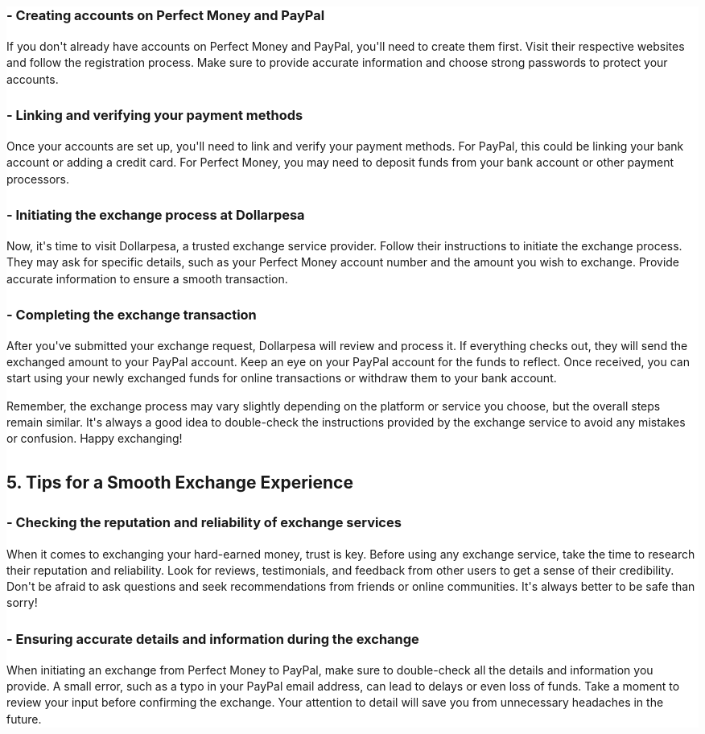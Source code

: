 ### \- Creating accounts on Perfect Money and PayPal

  
If you don't already have accounts on Perfect Money and PayPal, you'll need to create them first. Visit their respective websites and follow the registration process. Make sure to provide accurate information and choose strong passwords to protect your accounts.  
  

### \- Linking and verifying your payment methods

  
Once your accounts are set up, you'll need to link and verify your payment methods. For PayPal, this could be linking your bank account or adding a credit card. For Perfect Money, you may need to deposit funds from your bank account or other payment processors.  
  

### \- Initiating the exchange process at Dollarpesa

  
Now, it's time to visit Dollarpesa, a trusted exchange service provider. Follow their instructions to initiate the exchange process. They may ask for specific details, such as your Perfect Money account number and the amount you wish to exchange. Provide accurate information to ensure a smooth transaction.  
  

### \- Completing the exchange transaction

  
After you've submitted your exchange request, Dollarpesa will review and process it. If everything checks out, they will send the exchanged amount to your PayPal account. Keep an eye on your PayPal account for the funds to reflect. Once received, you can start using your newly exchanged funds for online transactions or withdraw them to your bank account.  
  
Remember, the exchange process may vary slightly depending on the platform or service you choose, but the overall steps remain similar. It's always a good idea to double-check the instructions provided by the exchange service to avoid any mistakes or confusion. Happy exchanging!

## 5\. Tips for a Smooth Exchange Experience

  

### \- Checking the reputation and reliability of exchange services

  
When it comes to exchanging your hard-earned money, trust is key. Before using any exchange service, take the time to research their reputation and reliability. Look for reviews, testimonials, and feedback from other users to get a sense of their credibility. Don't be afraid to ask questions and seek recommendations from friends or online communities. It's always better to be safe than sorry!  
  

### \- Ensuring accurate details and information during the exchange

  
When initiating an exchange from Perfect Money to PayPal, make sure to double-check all the details and information you provide. A small error, such as a typo in your PayPal email address, can lead to delays or even loss of funds. Take a moment to review your input before confirming the exchange. Your attention to detail will save you from unnecessary headaches in the future.  
  